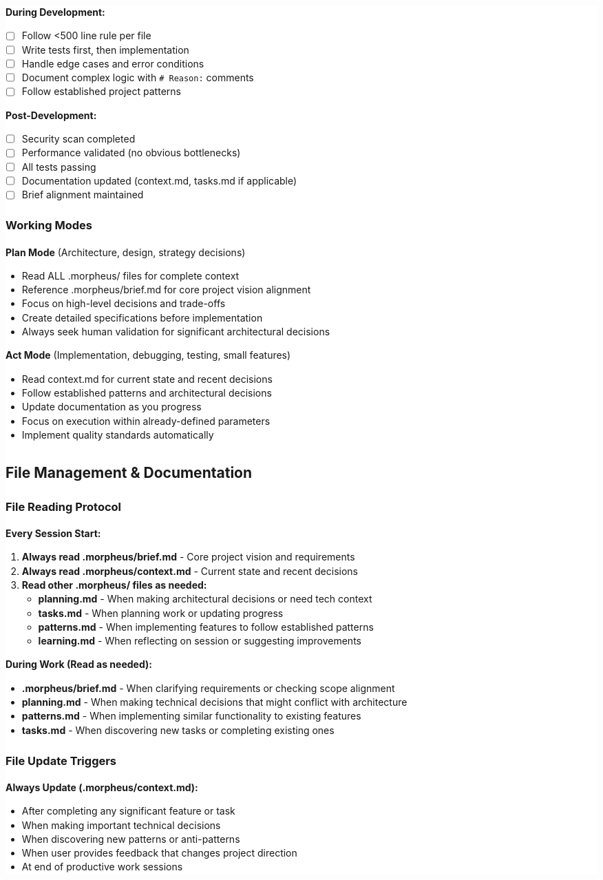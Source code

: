 **During Development:**
- [ ] Follow <500 line rule per file
- [ ] Write tests first, then implementation
- [ ] Handle edge cases and error conditions
- [ ] Document complex logic with `# Reason:` comments
- [ ] Follow established project patterns

**Post-Development:**
- [ ] Security scan completed
- [ ] Performance validated (no obvious bottlenecks)
- [ ] All tests passing
- [ ] Documentation updated (context.md, tasks.md if applicable)
- [ ] Brief alignment maintained

### Working Modes

**Plan Mode** (Architecture, design, strategy decisions)
- Read ALL .morpheus/ files for complete context
- Reference .morpheus/brief.md for core project vision alignment
- Focus on high-level decisions and trade-offs
- Create detailed specifications before implementation
- Always seek human validation for significant architectural decisions

**Act Mode** (Implementation, debugging, testing, small features)
- Read context.md for current state and recent decisions
- Follow established patterns and architectural decisions
- Update documentation as you progress
- Focus on execution within already-defined parameters
- Implement quality standards automatically

## File Management & Documentation

### File Reading Protocol

**Every Session Start:**
1. **Always read .morpheus/brief.md** - Core project vision and requirements
2. **Always read .morpheus/context.md** - Current state and recent decisions
3. **Read other .morpheus/ files as needed:**
   - **planning.md** - When making architectural decisions or need tech context
   - **tasks.md** - When planning work or updating progress
   - **patterns.md** - When implementing features to follow established patterns
   - **learning.md** - When reflecting on session or suggesting improvements

**During Work (Read as needed):**
- **.morpheus/brief.md** - When clarifying requirements or checking scope alignment
- **planning.md** - When making technical decisions that might conflict with architecture
- **patterns.md** - When implementing similar functionality to existing features
- **tasks.md** - When discovering new tasks or completing existing ones

### File Update Triggers

**Always Update (.morpheus/context.md):**
- After completing any significant feature or task
- When making important technical decisions
- When discovering new patterns or anti-patterns
- When user provides feedback that changes project direction
- At end of productive work sessions

